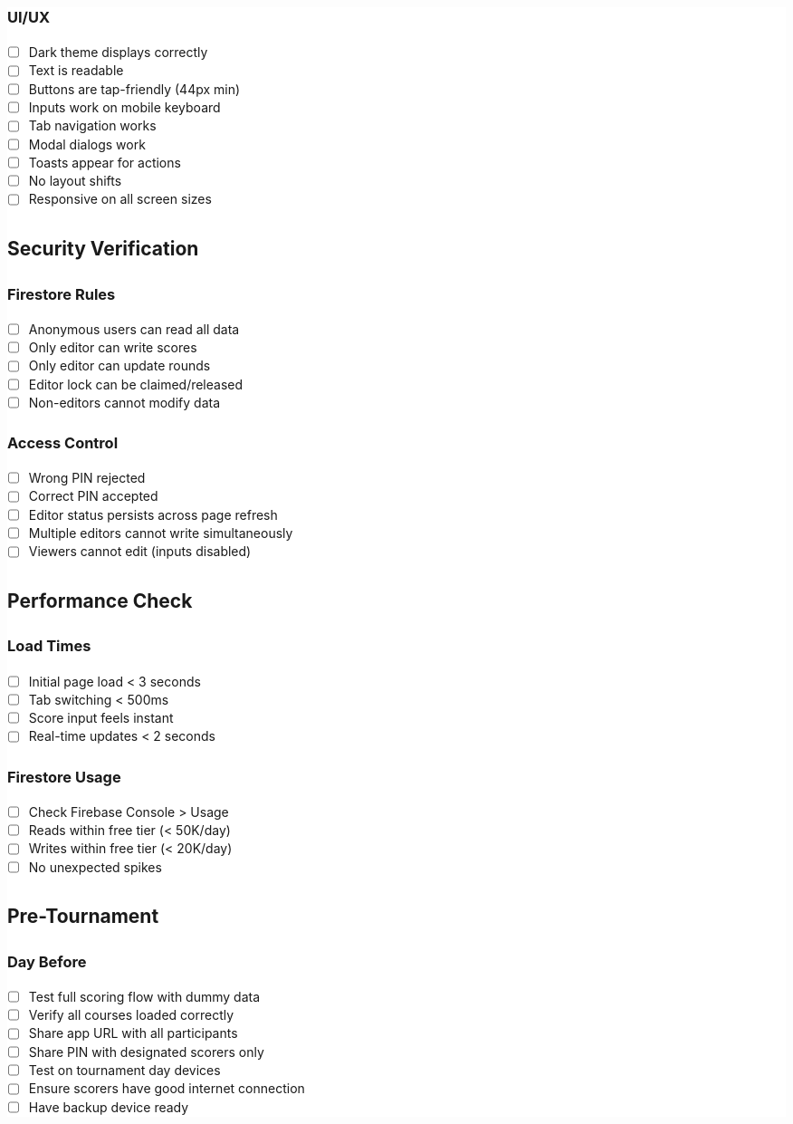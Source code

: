 ### UI/UX
- [ ] Dark theme displays correctly
- [ ] Text is readable
- [ ] Buttons are tap-friendly (44px min)
- [ ] Inputs work on mobile keyboard
- [ ] Tab navigation works
- [ ] Modal dialogs work
- [ ] Toasts appear for actions
- [ ] No layout shifts
- [ ] Responsive on all screen sizes

## Security Verification

### Firestore Rules
- [ ] Anonymous users can read all data
- [ ] Only editor can write scores
- [ ] Only editor can update rounds
- [ ] Editor lock can be claimed/released
- [ ] Non-editors cannot modify data

### Access Control
- [ ] Wrong PIN rejected
- [ ] Correct PIN accepted
- [ ] Editor status persists across page refresh
- [ ] Multiple editors cannot write simultaneously
- [ ] Viewers cannot edit (inputs disabled)

## Performance Check

### Load Times
- [ ] Initial page load < 3 seconds
- [ ] Tab switching < 500ms
- [ ] Score input feels instant
- [ ] Real-time updates < 2 seconds

### Firestore Usage
- [ ] Check Firebase Console > Usage
- [ ] Reads within free tier (< 50K/day)
- [ ] Writes within free tier (< 20K/day)
- [ ] No unexpected spikes

## Pre-Tournament

### Day Before
- [ ] Test full scoring flow with dummy data
- [ ] Verify all courses loaded correctly
- [ ] Share app URL with all participants
- [ ] Share PIN with designated scorers only
- [ ] Test on tournament day devices
- [ ] Ensure scorers have good internet connection
- [ ] Have backup device ready
